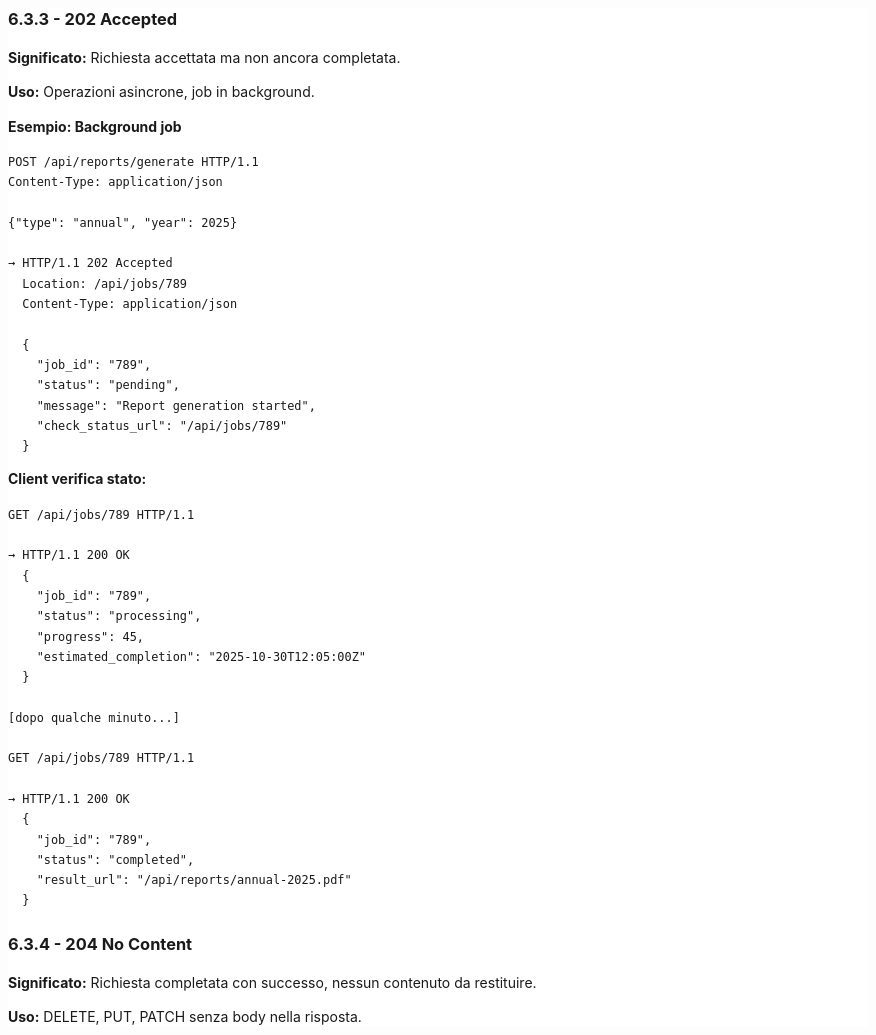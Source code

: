 ### 6.3.3 - 202 Accepted

**Significato:** Richiesta accettata ma non ancora completata.

**Uso:** Operazioni asincrone, job in background.

**Esempio: Background job**
```http
POST /api/reports/generate HTTP/1.1
Content-Type: application/json

{"type": "annual", "year": 2025}

→ HTTP/1.1 202 Accepted
  Location: /api/jobs/789
  Content-Type: application/json
  
  {
    "job_id": "789",
    "status": "pending",
    "message": "Report generation started",
    "check_status_url": "/api/jobs/789"
  }
```

**Client verifica stato:**
```http
GET /api/jobs/789 HTTP/1.1

→ HTTP/1.1 200 OK
  {
    "job_id": "789",
    "status": "processing",
    "progress": 45,
    "estimated_completion": "2025-10-30T12:05:00Z"
  }

[dopo qualche minuto...]

GET /api/jobs/789 HTTP/1.1

→ HTTP/1.1 200 OK
  {
    "job_id": "789",
    "status": "completed",
    "result_url": "/api/reports/annual-2025.pdf"
  }
```

### 6.3.4 - 204 No Content

**Significato:** Richiesta completata con successo, nessun contenuto da restituire.

**Uso:** DELETE, PUT, PATCH senza body nella risposta.
